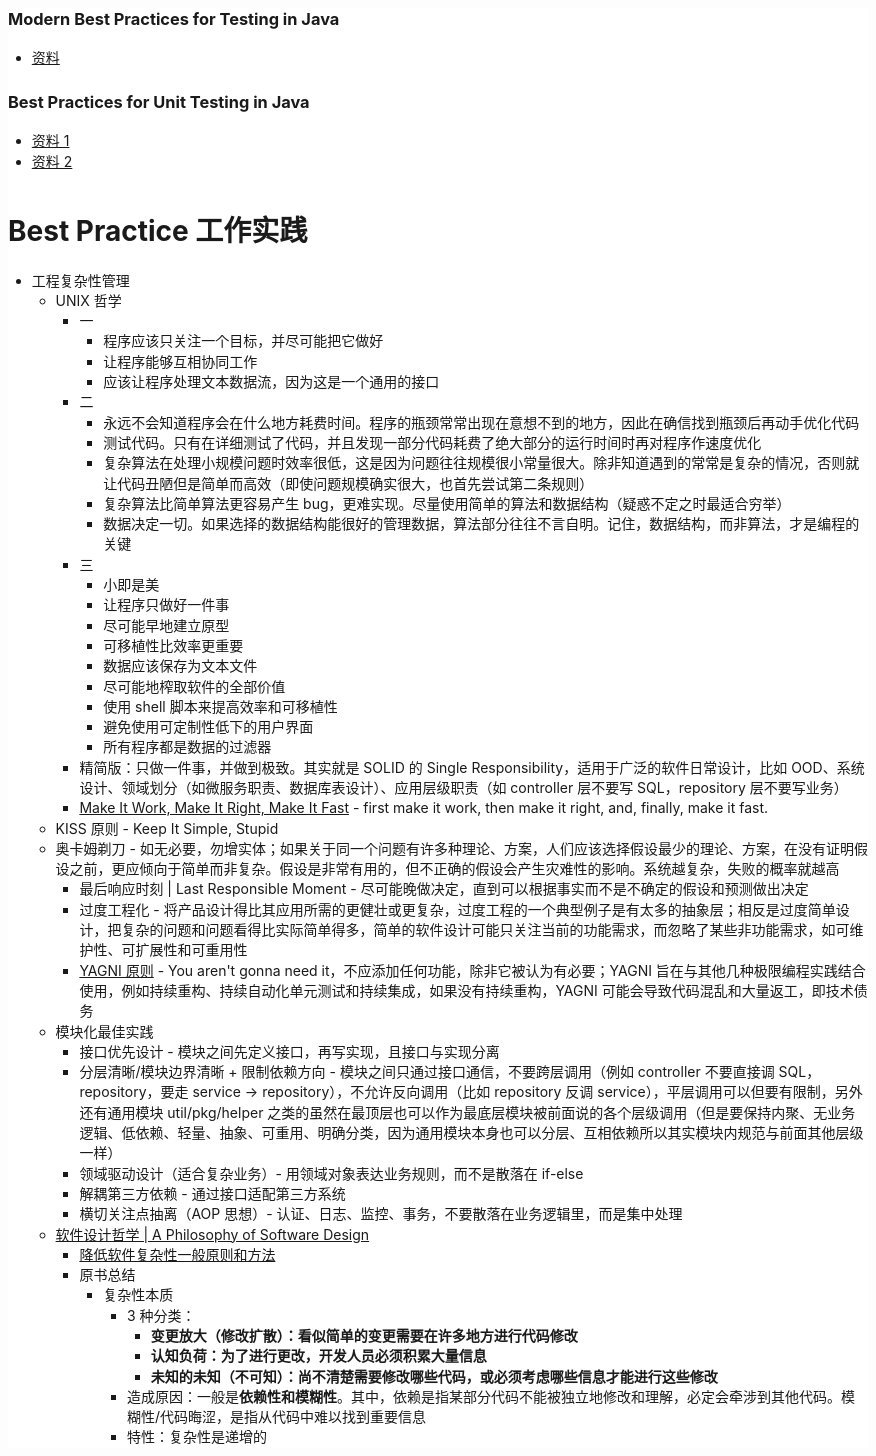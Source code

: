 ### Modern Best Practices for Testing in Java
* [资料](https://phauer.com/2019/modern-best-practices-testing-java/)

### Best Practices for Unit Testing in Java
* [资料 1](https://www.developer.com/java/best-practices-unit-testing-java/)
* [资料 2](https://www.baeldung.com/java-unit-testing-best-practices)


# Best Practice 工作实践
* 工程复杂性管理
  * UNIX 哲学
    * 一
      * 程序应该只关注一个目标，并尽可能把它做好
      * 让程序能够互相协同工作
      * 应该让程序处理文本数据流，因为这是一个通用的接口
    * 二
      * 永远不会知道程序会在什么地方耗费时间。程序的瓶颈常常出现在意想不到的地方，因此在确信找到瓶颈后再动手优化代码
      * 测试代码。只有在详细测试了代码，并且发现一部分代码耗费了绝大部分的运行时间时再对程序作速度优化
      * 复杂算法在处理小规模问题时效率很低，这是因为问题往往规模很小常量很大。除非知道遇到的常常是复杂的情况，否则就让代码丑陋但是简单而高效（即使问题规模确实很大，也首先尝试第二条规则）
      * 复杂算法比简单算法更容易产生 bug，更难实现。尽量使用简单的算法和数据结构（疑惑不定之时最适合穷举）
      * 数据决定一切。如果选择的数据结构能很好的管理数据，算法部分往往不言自明。记住，数据结构，而非算法，才是编程的关键
    * 三
      * 小即是美
      * 让程序只做好一件事
      * 尽可能早地建立原型
      * 可移植性比效率更重要
      * 数据应该保存为文本文件
      * 尽可能地榨取软件的全部价值
      * 使用 shell 脚本来提高效率和可移植性
      * 避免使用可定制性低下的用户界面
      * 所有程序都是数据的过滤器
    * 精简版：只做一件事，并做到极致。其实就是 SOLID 的 Single Responsibility，适用于广泛的软件日常设计，比如 OOD、系统设计、领域划分（如微服务职责、数据库表设计）、应用层级职责（如 controller 层不要写 SQL，repository 层不要写业务）
    * [Make It Work, Make It Right, Make It Fast](https://wiki.c2.com/?MakeItWorkMakeItRightMakeItFast) - first make it work, then make it right, and, finally, make it fast.
  * KISS 原则 - Keep It Simple, Stupid
  * 奥卡姆剃刀 - 如无必要，勿增实体；如果关于同一个问题有许多种理论、方案，人们应该选择假设最少的理论、方案，在没有证明假设之前，更应倾向于简单而非复杂。假设是非常有用的，但不正确的假设会产生灾难性的影响。系统越复杂，失败的概率就越高
    * 最后响应时刻 | Last Responsible Moment - 尽可能晚做决定，直到可以根据事实而不是不确定的假设和预测做出决定
    * 过度工程化 - 将产品设计得比其应用所需的更健壮或更复杂，过度工程的一个典型例子是有太多的抽象层；相反是过度简单设计，把复杂的问题和问题看得比实际简单得多，简单的软件设计可能只关注当前的功能需求，而忽略了某些非功能需求，如可维护性、可扩展性和可重用性
    * [YAGNI 原则](https://en.wikipedia.org/wiki/You_aren%27t_gonna_need_it) - You aren't gonna need it，不应添加任何功能，除非它被认为有必要；YAGNI 旨在与其他几种极限编程实践结合使用，例如持续重构、持续自动化单元测试和持续集成，如果没有持续重构，YAGNI 可能会导致代码混乱和大量返工，即技术债务
  * 模块化最佳实践
    * 接口优先设计 - 模块之间先定义接口，再写实现，且接口与实现分离
    * 分层清晰/模块边界清晰 + 限制依赖方向 - 模块之间只通过接口通信，不要跨层调用（例如 controller 不要直接调 SQL，repository，要走 service -> repository），不允许反向调用（比如 repository 反调 service），平层调用可以但要有限制，另外还有通用模块 util/pkg/helper 之类的虽然在最顶层也可以作为最底层模块被前面说的各个层级调用（但是要保持内聚、无业务逻辑、低依赖、轻量、抽象、可重用、明确分类，因为通用模块本身也可以分层、互相依赖所以其实模块内规范与前面其他层级一样）
    * 领域驱动设计（适合复杂业务）- 用领域对象表达业务规则，而不是散落在 if-else
    * 解耦第三方依赖 - 通过接口适配第三方系统
    * 横切关注点抽离（AOP 思想）- 认证、日志、监控、事务，不要散落在业务逻辑里，而是集中处理
  * [软件设计哲学 | A Philosophy of Software Design](https://go7hic.github.io/A-Philosophy-of-Software-Design/#/)
    * [降低软件复杂性一般原则和方法](./降低软件复杂性一般原则和方法.md)
    * 原书总结
      * 复杂性本质
        * 3 种分类：
          * **变更放大（修改扩散）：看似简单的变更需要在许多地方进行代码修改**
          * **认知负荷：为了进行更改，开发人员必须积累大量信息**
          * **未知的未知（不可知）：尚不清楚需要修改哪些代码，或必须考虑哪些信息才能进行这些修改**
        * 造成原因：一般是**依赖性和模糊性**。其中，依赖是指某部分代码不能被独立地修改和理解，必定会牵涉到其他代码。模糊性/代码晦涩，是指从代码中难以找到重要信息
        * 特性：复杂性是递增的